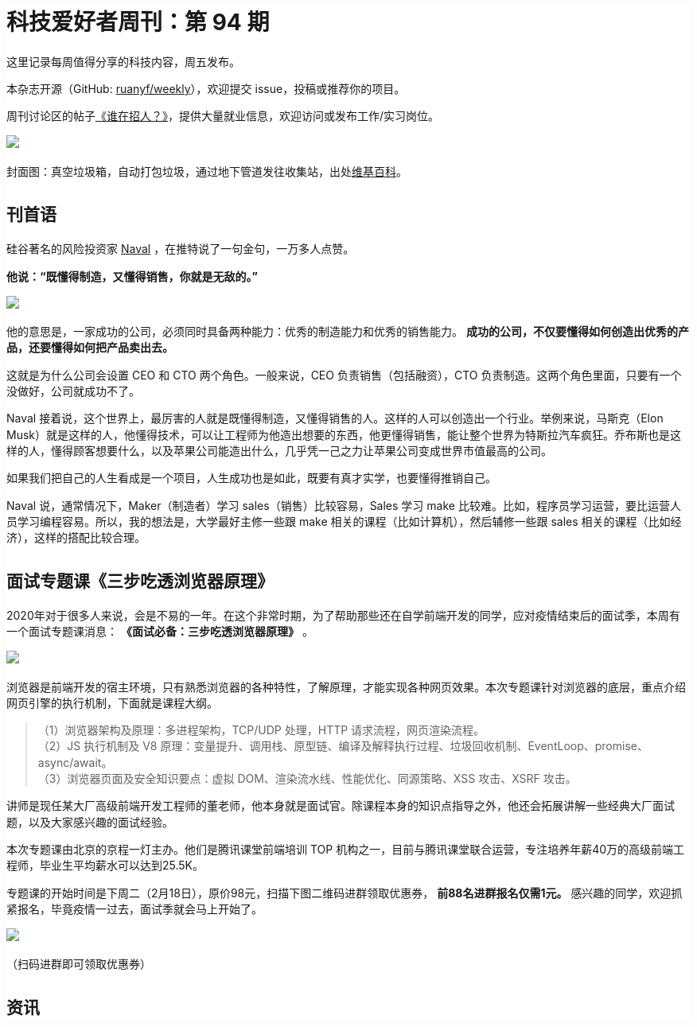 # 科技爱好者周刊：第 94 期

这里记录每周值得分享的科技内容，周五发布。

本杂志开源（GitHub: [ruanyf/weekly](https://github.com/ruanyf/weekly)），欢迎提交 issue，投稿或推荐你的项目。

周刊讨论区的帖子[《谁在招人？》](https://github.com/ruanyf/weekly/issues/983)，提供大量就业信息，欢迎访问或发布工作/实习岗位。

![](https://www.wangbase.com/blogimg/asset/201911/bg2019113001.jpg)

封面图：真空垃圾箱，自动打包垃圾，通过地下管道发往收集站，出处[维基百科](https://en.wikipedia.org/wiki/Automated_vacuum_collection)。

## 刊首语

硅谷著名的风险投资家 [Naval](https://nav.al/build-sell) ，在推特说了一句金句，一万多人点赞。

**他说：“既懂得制造，又懂得销售，你就是无敌的。”**

![](https://www.wangbase.com/blogimg/asset/201912/bg2019121301.jpg)

他的意思是，一家成功的公司，必须同时具备两种能力：优秀的制造能力和优秀的销售能力。 **成功的公司，不仅要懂得如何创造出优秀的产品，还要懂得如何把产品卖出去。**

这就是为什么公司会设置 CEO 和 CTO 两个角色。一般来说，CEO 负责销售（包括融资），CTO 负责制造。这两个角色里面，只要有一个没做好，公司就成功不了。

Naval 接着说，这个世界上，最厉害的人就是既懂得制造，又懂得销售的人。这样的人可以创造出一个行业。举例来说，马斯克（Elon Musk）就是这样的人，他懂得技术，可以让工程师为他造出想要的东西，他更懂得销售，能让整个世界为特斯拉汽车疯狂。乔布斯也是这样的人，懂得顾客想要什么，以及苹果公司能造出什么，几乎凭一己之力让苹果公司变成世界市值最高的公司。

如果我们把自己的人生看成是一个项目，人生成功也是如此，既要有真才实学，也要懂得推销自己。

Naval 说，通常情况下，Maker（制造者）学习 sales（销售）比较容易，Sales 学习 make 比较难。比如，程序员学习运营，要比运营人员学习编程容易。所以，我的想法是，大学最好主修一些跟 make 相关的课程（比如计算机），然后辅修一些跟 sales 相关的课程（比如经济），这样的搭配比较合理。

## 面试专题课《三步吃透浏览器原理》

2020年对于很多人来说，会是不易的一年。在这个非常时期，为了帮助那些还在自学前端开发的同学，应对疫情结束后的面试季，本周有一个面试专题课消息： **《面试必备：三步吃透浏览器原理》** 。

![](https://www.wangbase.com/blogimg/asset/202002/bg2020021202.jpg)

浏览器是前端开发的宿主环境，只有熟悉浏览器的各种特性，了解原理，才能实现各种网页效果。本次专题课针对浏览器的底层，重点介绍网页引擎的执行机制，下面就是课程大纲。

> （1）浏览器架构及原理：多进程架构，TCP/UDP 处理，HTTP 请求流程，网页渲染流程。   
> （2）JS 执行机制及 V8 原理：变量提升、调用栈、原型链、编译及解释执行过程、垃圾回收机制、EventLoop、promise、async/await。   
> （3）浏览器页面及安全知识要点：虚拟 DOM、渲染流水线、性能优化、同源策略、XSS 攻击、XSRF 攻击。

讲师是现任某大厂高级前端开发工程师的董老师，他本身就是面试官。除课程本身的知识点指导之外，他还会拓展讲解一些经典大厂面试题，以及大家感兴趣的面试经验。

本次专题课由北京的京程一灯主办。他们是腾讯课堂前端培训 TOP 机构之一，目前与腾讯课堂联合运营，专注培养年薪40万的高级前端工程师，毕业生平均薪水可以达到25.5K。

专题课的开始时间是下周二（2月18日），原价98元，扫描下图二维码进群领取优惠券，  **前88名进群报名仅需1元。** 感兴趣的同学，欢迎抓紧报名，毕竟疫情一过去，面试季就会马上开始了。

![](https://www.wangbase.com/blogimg/asset/202002/bg2020021201.jpg)

（扫码进群即可领取优惠券）

## 资讯

